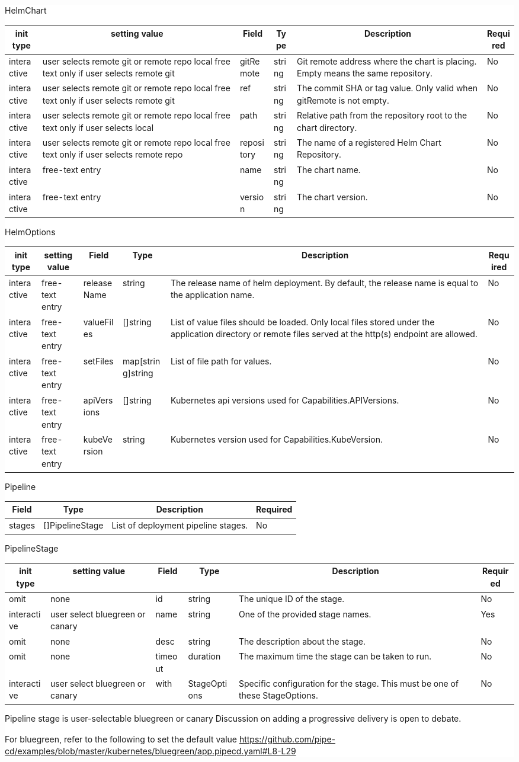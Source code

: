 HelmChart

| init type | setting value | Field | Type | Description | Required |
| -- | -- | -- | -- | -- | -- |
| interactive | user selects remote git or remote repo local free text only if  user selects remote git | gitRemote | string | Git remote address where the chart is placing. Empty means the same repository. | No |
| interactive | user selects remote git or remote repo local free text only if  user selects remote git | ref | string | The commit SHA or tag value. Only valid when gitRemote is not empty. | No |
| interactive | user selects remote git or remote repo local free text only if  user selects local | path | string | Relative path from the repository root to the chart directory. | No |
| interactive | user selects remote git or remote repo local free text only if  user selects remote repo | repository | string | The name of a registered Helm Chart Repository. | No |
| interactive | free-text entry | name | string | The chart name. | No |
| interactive | free-text entry | version | string | The chart version. | No |

HelmOptions

| init type | setting value | Field | Type | Description | Required |
| -- | -- | -- | -- | -- | -- |
| interactive | free-text entry | releaseName | string | The release name of helm deployment. By default, the release name is equal to the application name. | No |
| interactive | free-text entry | valueFiles | []string | List of value files should be loaded. Only local files stored under the application directory or remote files served at the http(s) endpoint are allowed. | No |
| interactive | free-text entry | setFiles | map[string]string | List of file path for values. | No |
| interactive | free-text entry | apiVersions | []string | Kubernetes api versions used for Capabilities.APIVersions. | No |
| interactive | free-text entry | kubeVersion | string | Kubernetes version used for Capabilities.KubeVersion. | No |

Pipeline

| Field | Type | Description | Required |
| -- | -- | -- | -- |
| stages | []PipelineStage | List of deployment pipeline stages. | No |

PipelineStage

| init type | setting value | Field | Type | Description | Required |
| -- | -- | -- | -- | -- | -- |
| omit | none | id | string | The unique ID of the stage. | No |
| interactive | user select bluegreen or canary | name | string | One of the provided stage names. | Yes |
| omit | none | desc | string | The description about the stage. | No |
| omit | none | timeout | duration | The maximum time the stage can be taken to run. | No |
| interactive | user select bluegreen or canary | with | StageOptions | Specific configuration for the stage. This must be one of these StageOptions. | No |

Pipeline stage is user-selectable
bluegreen or canary
Discussion on adding a progressive delivery is open to debate.

For bluegreen, refer to the following to set the default value
https://github.com/pipe-cd/examples/blob/master/kubernetes/bluegreen/app.pipecd.yaml#L8-L29
